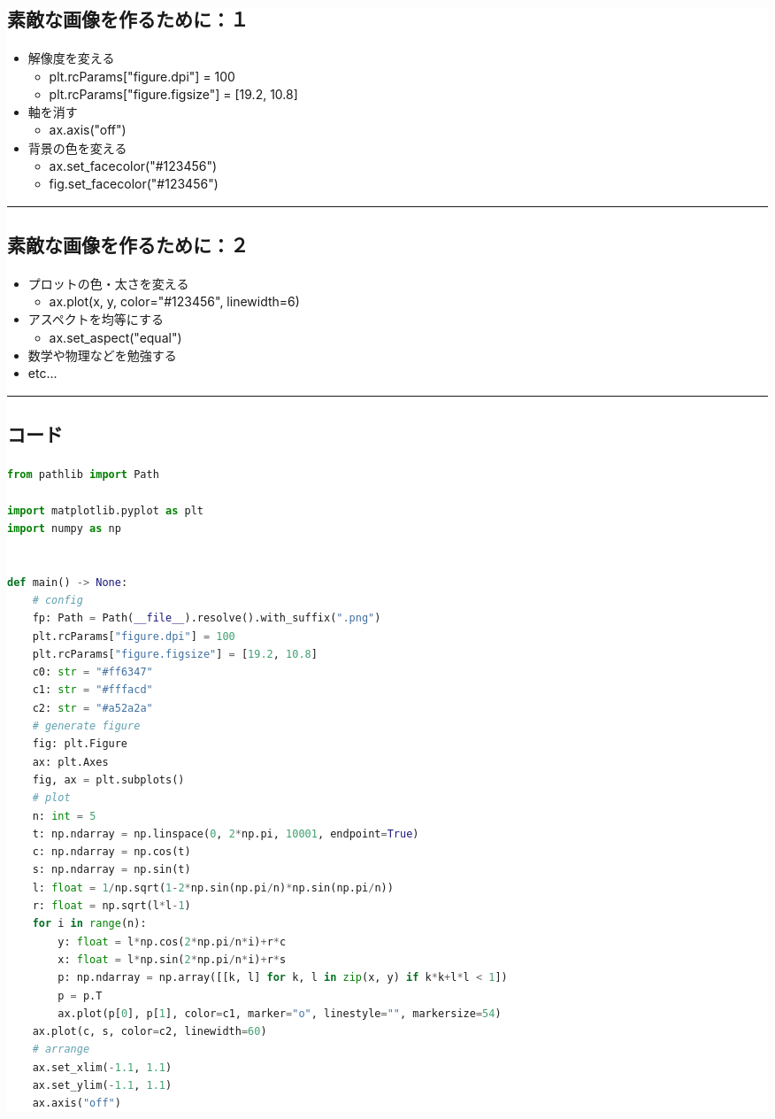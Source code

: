 
## 素敵な画像を作るために：１

* 解像度を変える
  * plt.rcParams\["figure.dpi"\] = 100
  * plt.rcParams\["figure.figsize"\] = [19.2, 10.8]
* 軸を消す
  * ax.axis("off")
* 背景の色を変える
  * ax.set_facecolor("#123456")
  * fig.set_facecolor("#123456")

---

## 素敵な画像を作るために：２

* プロットの色・太さを変える
  * ax.plot(x, y, color="#123456", linewidth=6)
* アスペクトを均等にする
  * ax.set_aspect("equal")
* 数学や物理などを勉強する
* etc...

---

## コード

```python
from pathlib import Path

import matplotlib.pyplot as plt
import numpy as np


def main() -> None:
    # config
    fp: Path = Path(__file__).resolve().with_suffix(".png")
    plt.rcParams["figure.dpi"] = 100
    plt.rcParams["figure.figsize"] = [19.2, 10.8]
    c0: str = "#ff6347"
    c1: str = "#fffacd"
    c2: str = "#a52a2a"
    # generate figure
    fig: plt.Figure
    ax: plt.Axes
    fig, ax = plt.subplots()
    # plot
    n: int = 5
    t: np.ndarray = np.linspace(0, 2*np.pi, 10001, endpoint=True)
    c: np.ndarray = np.cos(t)
    s: np.ndarray = np.sin(t)
    l: float = 1/np.sqrt(1-2*np.sin(np.pi/n)*np.sin(np.pi/n))
    r: float = np.sqrt(l*l-1)
    for i in range(n):
        y: float = l*np.cos(2*np.pi/n*i)+r*c
        x: float = l*np.sin(2*np.pi/n*i)+r*s
        p: np.ndarray = np.array([[k, l] for k, l in zip(x, y) if k*k+l*l < 1])
        p = p.T
        ax.plot(p[0], p[1], color=c1, marker="o", linestyle="", markersize=54)
    ax.plot(c, s, color=c2, linewidth=60)
    # arrange
    ax.set_xlim(-1.1, 1.1)
    ax.set_ylim(-1.1, 1.1)
    ax.axis("off")
```